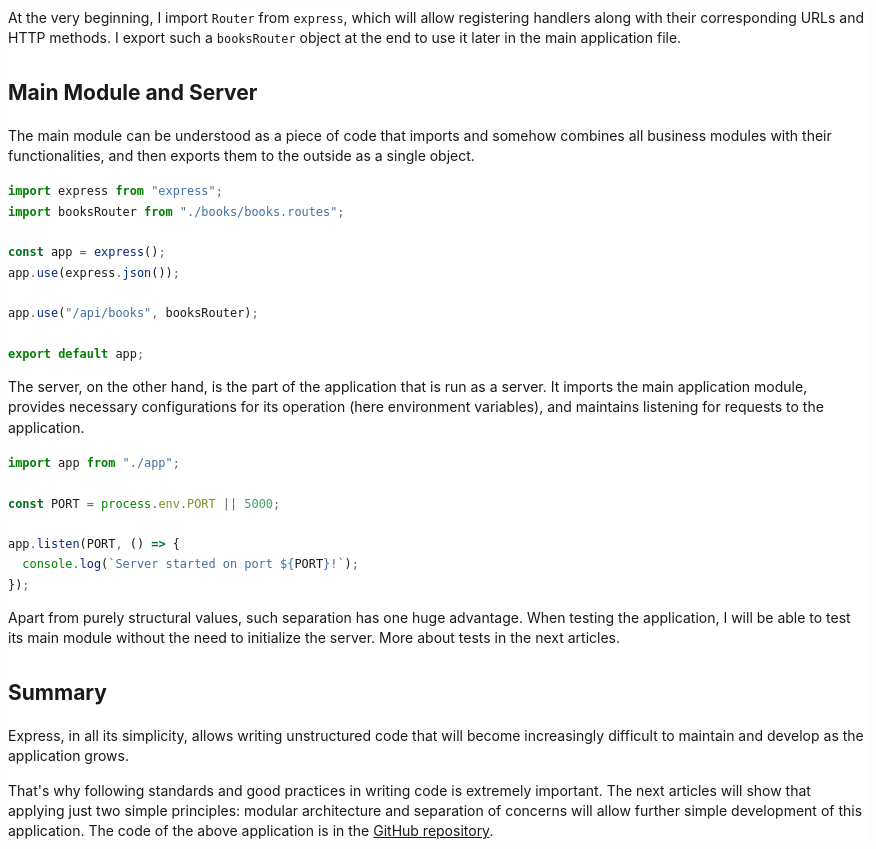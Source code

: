 ```ts:src/books/books.routes.ts
```

At the very beginning, I import `Router` from `express`, which will allow registering handlers along with their corresponding URLs and HTTP methods. I export such a `booksRouter` object at the end to use it later in the main application file.

## Main Module and Server

The main module can be understood as a piece of code that imports and somehow combines all business modules with their functionalities, and then exports them to the outside as a single object.

```ts:src/app.ts
import express from "express";
import booksRouter from "./books/books.routes";

const app = express();
app.use(express.json());

app.use("/api/books", booksRouter);

export default app;
```

The server, on the other hand, is the part of the application that is run as a server. It imports the main application module, provides necessary configurations for its operation (here environment variables), and maintains listening for requests to the application.

```ts:src/index.ts
import app from "./app";

const PORT = process.env.PORT || 5000;

app.listen(PORT, () => {
  console.log(`Server started on port ${PORT}!`);
});
```

Apart from purely structural values, such separation has one huge advantage. When testing the application, I will be able to test its main module without the need to initialize the server. More about tests in the next articles.

## Summary

Express, in all its simplicity, allows writing unstructured code that will become increasingly difficult to maintain and develop as the application grows.

That's why following standards and good practices in writing code is extremely important. The next articles will show that applying just two simple principles: modular architecture and separation of concerns will allow further simple development of this application. The code of the above application is in the [GitHub repository](https://github.com/amazeddev/express-ts/tree/structure).

